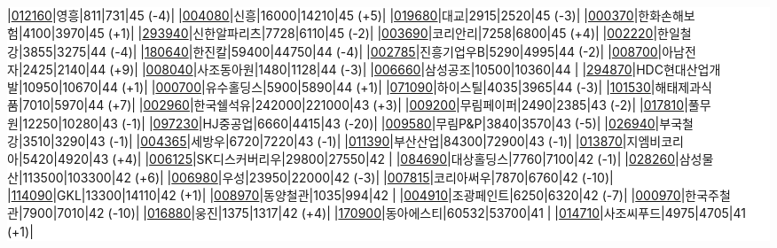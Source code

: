 |[012160](https://finance.daum.net/quotes/A012160)|영흥|811|731|45 (-4)|
|[004080](https://finance.daum.net/quotes/A004080)|신흥|16000|14210|45 (+5)|
|[019680](https://finance.daum.net/quotes/A019680)|대교|2915|2520|45 (-3)|
|[000370](https://finance.daum.net/quotes/A000370)|한화손해보험|4100|3970|45 (+1)|
|[293940](https://finance.daum.net/quotes/A293940)|신한알파리츠|7728|6110|45 (-2)|
|[003690](https://finance.daum.net/quotes/A003690)|코리안리|7258|6800|45 (+4)|
|[002220](https://finance.daum.net/quotes/A002220)|한일철강|3855|3275|44 (-4)|
|[180640](https://finance.daum.net/quotes/A180640)|한진칼|59400|44750|44 (-4)|
|[002785](https://finance.daum.net/quotes/A002785)|진흥기업우B|5290|4995|44 (-2)|
|[008700](https://finance.daum.net/quotes/A008700)|아남전자|2425|2140|44 (+9)|
|[008040](https://finance.daum.net/quotes/A008040)|사조동아원|1480|1128|44 (-3)|
|[006660](https://finance.daum.net/quotes/A006660)|삼성공조|10500|10360|44 |
|[294870](https://finance.daum.net/quotes/A294870)|HDC현대산업개발|10950|10670|44 (+1)|
|[000700](https://finance.daum.net/quotes/A000700)|유수홀딩스|5900|5890|44 (+1)|
|[071090](https://finance.daum.net/quotes/A071090)|하이스틸|4035|3965|44 (-3)|
|[101530](https://finance.daum.net/quotes/A101530)|해태제과식품|7010|5970|44 (+7)|
|[002960](https://finance.daum.net/quotes/A002960)|한국쉘석유|242000|221000|43 (+3)|
|[009200](https://finance.daum.net/quotes/A009200)|무림페이퍼|2490|2385|43 (-2)|
|[017810](https://finance.daum.net/quotes/A017810)|풀무원|12250|10280|43 (-1)|
|[097230](https://finance.daum.net/quotes/A097230)|HJ중공업|6660|4415|43 (-20)|
|[009580](https://finance.daum.net/quotes/A009580)|무림P&P|3840|3570|43 (-5)|
|[026940](https://finance.daum.net/quotes/A026940)|부국철강|3510|3290|43 (-1)|
|[004365](https://finance.daum.net/quotes/A004365)|세방우|6720|7220|43 (-1)|
|[011390](https://finance.daum.net/quotes/A011390)|부산산업|84300|72900|43 (-1)|
|[013870](https://finance.daum.net/quotes/A013870)|지엠비코리아|5420|4920|43 (+4)|
|[006125](https://finance.daum.net/quotes/A006125)|SK디스커버리우|29800|27550|42 |
|[084690](https://finance.daum.net/quotes/A084690)|대상홀딩스|7760|7100|42 (-1)|
|[028260](https://finance.daum.net/quotes/A028260)|삼성물산|113500|103300|42 (+6)|
|[006980](https://finance.daum.net/quotes/A006980)|우성|23950|22000|42 (-3)|
|[007815](https://finance.daum.net/quotes/A007815)|코리아써우|7870|6760|42 (-10)|
|[114090](https://finance.daum.net/quotes/A114090)|GKL|13300|14110|42 (+1)|
|[008970](https://finance.daum.net/quotes/A008970)|동양철관|1035|994|42 |
|[004910](https://finance.daum.net/quotes/A004910)|조광페인트|6250|6320|42 (-7)|
|[000970](https://finance.daum.net/quotes/A000970)|한국주철관|7900|7010|42 (-10)|
|[016880](https://finance.daum.net/quotes/A016880)|웅진|1375|1317|42 (+4)|
|[170900](https://finance.daum.net/quotes/A170900)|동아에스티|60532|53700|41 |
|[014710](https://finance.daum.net/quotes/A014710)|사조씨푸드|4975|4705|41 (+1)|